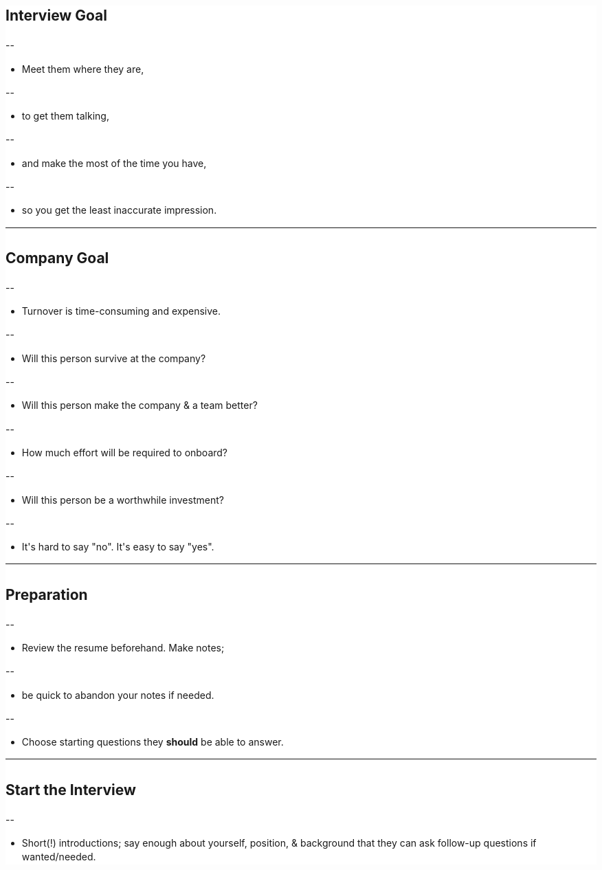 
## Interview Goal

--
- Meet them where they are,

--
- to get them talking,

--
- and make the most of the time you have,

--
- so you get the least inaccurate impression.

---

## Company Goal

--
- Turnover is time-consuming and expensive.

--
- Will this person survive at the company?

--
- Will this person make the company & a team better?

--
- How much effort will be required to onboard?

--
- Will this person be a worthwhile investment?

--
- It's hard to say "no". It's easy to say "yes".

---

## Preparation

--
- Review the resume beforehand. Make notes;

--
- be quick to abandon your notes if needed.

--
- Choose starting questions they **should** be able to answer.

---

## Start the Interview

--
- Short(!) introductions; say enough about yourself, position, & background
  that they can ask follow-up questions if wanted/needed.
